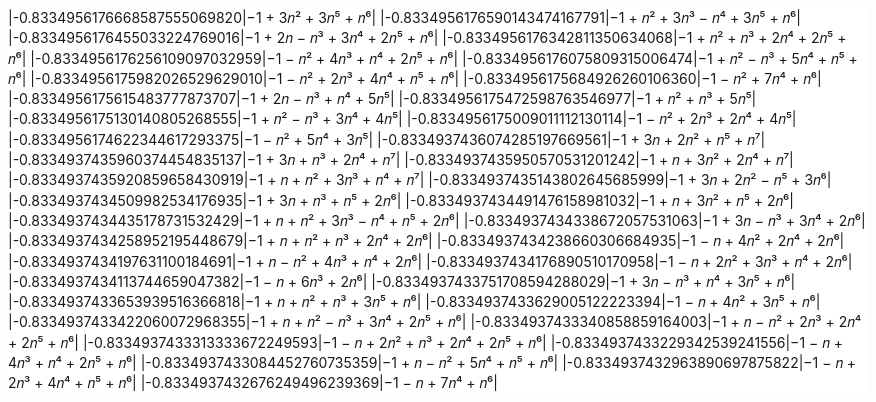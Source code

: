 |-0.8334956176668587555069820|−1 + 3𝑛² + 3𝑛⁵ + 𝑛⁶|
|-0.8334956176590143474167791|−1 + 𝑛² + 3𝑛³ − 𝑛⁴ + 3𝑛⁵ + 𝑛⁶|
|-0.8334956176455033224769016|−1 + 2𝑛 − 𝑛³ + 3𝑛⁴ + 2𝑛⁵ + 𝑛⁶|
|-0.8334956176342811350634068|−1 + 𝑛² + 𝑛³ + 2𝑛⁴ + 2𝑛⁵ + 𝑛⁶|
|-0.8334956176256109097032959|−1 − 𝑛² + 4𝑛³ + 𝑛⁴ + 2𝑛⁵ + 𝑛⁶|
|-0.8334956176075809315006474|−1 + 𝑛² − 𝑛³ + 5𝑛⁴ + 𝑛⁵ + 𝑛⁶|
|-0.8334956175982026529629010|−1 − 𝑛² + 2𝑛³ + 4𝑛⁴ + 𝑛⁵ + 𝑛⁶|
|-0.8334956175684926260106360|−1 − 𝑛² + 7𝑛⁴ + 𝑛⁶|
|-0.8334956175615483777873707|−1 + 2𝑛 − 𝑛³ + 𝑛⁴ + 5𝑛⁵|
|-0.8334956175472598763546977|−1 + 𝑛² + 𝑛³ + 5𝑛⁵|
|-0.8334956175130140805268555|−1 + 𝑛² − 𝑛³ + 3𝑛⁴ + 4𝑛⁵|
|-0.8334956175009011112130114|−1 − 𝑛² + 2𝑛³ + 2𝑛⁴ + 4𝑛⁵|
|-0.8334956174622344617293375|−1 − 𝑛² + 5𝑛⁴ + 3𝑛⁵|
|-0.8334937436074285197669561|−1 + 3𝑛 + 2𝑛² + 𝑛⁵ + 𝑛⁷|
|-0.8334937435960374454835137|−1 + 3𝑛 + 𝑛³ + 2𝑛⁴ + 𝑛⁷|
|-0.8334937435950570531201242|−1 + 𝑛 + 3𝑛² + 2𝑛⁴ + 𝑛⁷|
|-0.8334937435920859658430919|−1 + 𝑛 + 𝑛² + 3𝑛³ + 𝑛⁴ + 𝑛⁷|
|-0.8334937435143802645685999|−1 + 3𝑛 + 2𝑛² − 𝑛⁵ + 3𝑛⁶|
|-0.8334937434509982534176935|−1 + 3𝑛 + 𝑛³ + 𝑛⁵ + 2𝑛⁶|
|-0.8334937434491476158981032|−1 + 𝑛 + 3𝑛² + 𝑛⁵ + 2𝑛⁶|
|-0.8334937434435178731532429|−1 + 𝑛 + 𝑛² + 3𝑛³ − 𝑛⁴ + 𝑛⁵ + 2𝑛⁶|
|-0.8334937434338672057531063|−1 + 3𝑛 − 𝑛³ + 3𝑛⁴ + 2𝑛⁶|
|-0.8334937434258952195448679|−1 + 𝑛 + 𝑛² + 𝑛³ + 2𝑛⁴ + 2𝑛⁶|
|-0.8334937434238660306684935|−1 − 𝑛 + 4𝑛² + 2𝑛⁴ + 2𝑛⁶|
|-0.8334937434197631100184691|−1 + 𝑛 − 𝑛² + 4𝑛³ + 𝑛⁴ + 2𝑛⁶|
|-0.8334937434176890510170958|−1 − 𝑛 + 2𝑛² + 3𝑛³ + 𝑛⁴ + 2𝑛⁶|
|-0.8334937434113744659047382|−1 − 𝑛 + 6𝑛³ + 2𝑛⁶|
|-0.8334937433751708594288029|−1 + 3𝑛 − 𝑛³ + 𝑛⁴ + 3𝑛⁵ + 𝑛⁶|
|-0.8334937433653939516366818|−1 + 𝑛 + 𝑛² + 𝑛³ + 3𝑛⁵ + 𝑛⁶|
|-0.8334937433629005122223394|−1 − 𝑛 + 4𝑛² + 3𝑛⁵ + 𝑛⁶|
|-0.8334937433422060072968355|−1 + 𝑛 + 𝑛² − 𝑛³ + 3𝑛⁴ + 2𝑛⁵ + 𝑛⁶|
|-0.8334937433340858859164003|−1 + 𝑛 − 𝑛² + 2𝑛³ + 2𝑛⁴ + 2𝑛⁵ + 𝑛⁶|
|-0.8334937433313333672249593|−1 − 𝑛 + 2𝑛² + 𝑛³ + 2𝑛⁴ + 2𝑛⁵ + 𝑛⁶|
|-0.8334937433229342539241556|−1 − 𝑛 + 4𝑛³ + 𝑛⁴ + 2𝑛⁵ + 𝑛⁶|
|-0.8334937433084452760735359|−1 + 𝑛 − 𝑛² + 5𝑛⁴ + 𝑛⁵ + 𝑛⁶|
|-0.8334937432963890697875822|−1 − 𝑛 + 2𝑛³ + 4𝑛⁴ + 𝑛⁵ + 𝑛⁶|
|-0.8334937432676249496239369|−1 − 𝑛 + 7𝑛⁴ + 𝑛⁶|